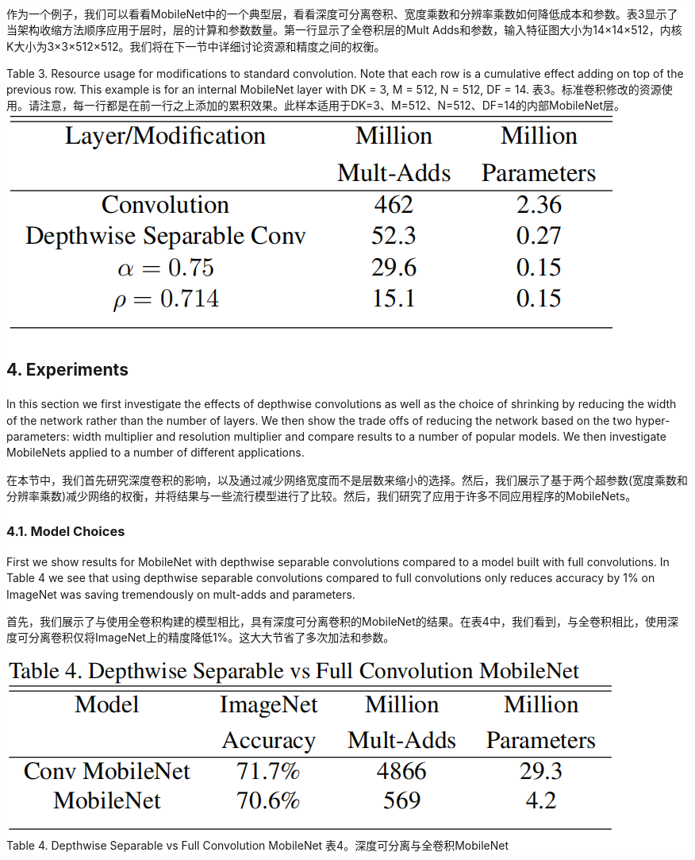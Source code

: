 作为一个例子，我们可以看看MobileNet中的一个典型层，看看深度可分离卷积、宽度乘数和分辨率乘数如何降低成本和参数。表3显示了当架构收缩方法顺序应用于层时，层的计算和参数数量。第一行显示了全卷积层的Mult Adds和参数，输入特征图大小为14×14×512，内核K大小为3×3×512×512。我们将在下一节中详细讨论资源和精度之间的权衡。

Table 3. Resource usage for modifications to standard convolution. Note that each row is a cumulative effect adding on top of the previous row. This example is for an internal MobileNet layer with DK = 3, M = 512, N = 512, DF = 14.
表3。标准卷积修改的资源使用。请注意，每一行都是在前一行之上添加的累积效果。此样本适用于DK=3、M=512、N=512、DF=14的内部MobileNet层。
![Table 3](../images/MobileNet_v1/tab_3.png)

## 4. Experiments
In this section we first investigate the effects of depthwise convolutions as well as the choice of shrinking by reducing the width of the network rather than the number of layers. We then show the trade offs of reducing the network based on the two hyper-parameters: width multiplier and resolution multiplier and compare results to a number of popular models. We then investigate MobileNets applied to a number of different applications.

在本节中，我们首先研究深度卷积的影响，以及通过减少网络宽度而不是层数来缩小的选择。然后，我们展示了基于两个超参数(宽度乘数和分辨率乘数)减少网络的权衡，并将结果与一些流行模型进行了比较。然后，我们研究了应用于许多不同应用程序的MobileNets。

### 4.1. Model Choices
First we show results for MobileNet with depthwise separable convolutions compared to a model built with full convolutions. In Table 4 we see that using depthwise separable convolutions compared to full convolutions only reduces accuracy by 1% on ImageNet was saving tremendously on mult-adds and parameters.

首先，我们展示了与使用全卷积构建的模型相比，具有深度可分离卷积的MobileNet的结果。在表4中，我们看到，与全卷积相比，使用深度可分离卷积仅将ImageNet上的精度降低1%。这大大节省了多次加法和参数。

![Table 4](../images/MobileNet_v1/tab_4.png)<br/>
Table 4. Depthwise Separable vs Full Convolution MobileNet
表4。深度可分离与全卷积MobileNet
